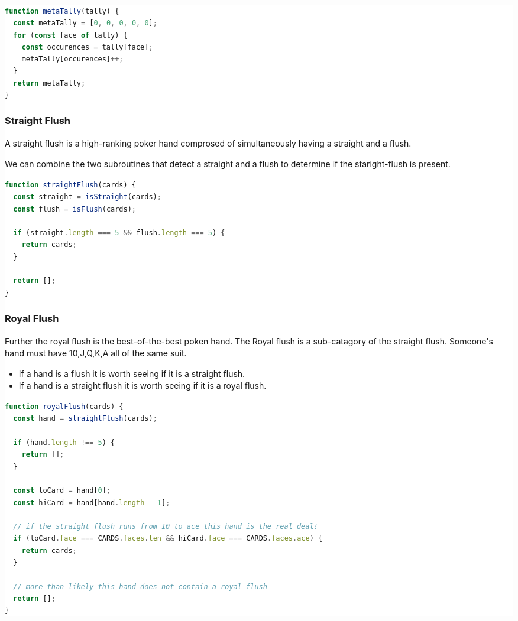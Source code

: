 ```js
function metaTally(tally) {
  const metaTally = [0, 0, 0, 0, 0];
  for (const face of tally) {
    const occurences = tally[face];
    metaTally[occurences]++;
  }
  return metaTally;
}
```

### Straight Flush
A straight flush is a high-ranking poker hand comprosed of simultaneously
having a straight and a flush.

We can combine the two subroutines that detect a straight and a flush to
determine if the staright-flush is present.

```js
function straightFlush(cards) {
  const straight = isStraight(cards);
  const flush = isFlush(cards);

  if (straight.length === 5 && flush.length === 5) {
    return cards;
  }

  return [];
}
```

### Royal Flush
Further the royal flush is the best-of-the-best poken hand. The Royal flush
is a sub-catagory of the straight flush. Someone's hand must have 10,J,Q,K,A
all of the same suit.

* If a hand is a flush it is worth seeing if it is a straight flush.
* If a hand is a straight flush it is worth seeing if it is a royal flush.

```js
function royalFlush(cards) {
  const hand = straightFlush(cards);

  if (hand.length !== 5) {
    return [];
  }

  const loCard = hand[0];
  const hiCard = hand[hand.length - 1];

  // if the straight flush runs from 10 to ace this hand is the real deal!
  if (loCard.face === CARDS.faces.ten && hiCard.face === CARDS.faces.ace) {
    return cards;
  }

  // more than likely this hand does not contain a royal flush
  return [];
}
```
